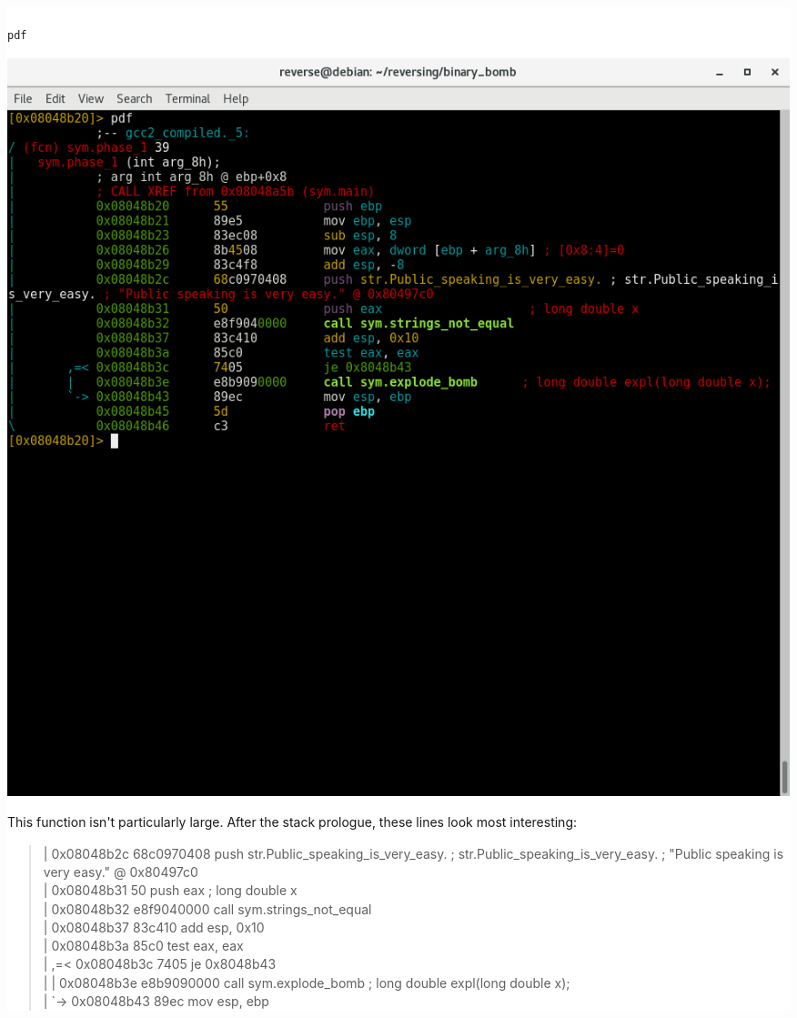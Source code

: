 <code>
pdf
</code>

![Alt text](/images/phase1_5.png?raw=true "Disassembled phase_1 function")


This function isn't particularly large. After the stack prologue, these lines look most interesting:

<blockquote>
|           0x08048b2c      68c0970408     push str.Public_speaking_is_very_easy. ; str.Public_speaking_is_very_easy. ; "Public speaking is very easy." @ 0x80497c0 <br/>
|           0x08048b31      50             push eax                    ; long double x <br/>
|           0x08048b32      e8f9040000     call sym.strings_not_equal <br/>
|           0x08048b37      83c410         add esp, 0x10 <br/>
|           0x08048b3a      85c0           test eax, eax <br/>
|       ,=< 0x08048b3c      7405           je 0x8048b43 <br/>
|       |   0x08048b3e      e8b9090000     call sym.explode_bomb      ; long double expl(long double x); <br/>
|       `-> 0x08048b43      89ec           mov esp, ebp <br/>